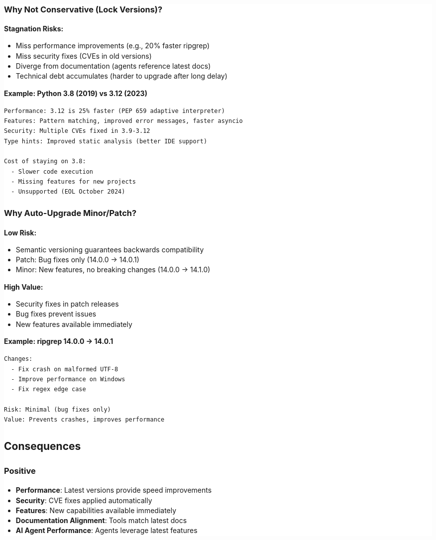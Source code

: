 ### Why Not Conservative (Lock Versions)?

**Stagnation Risks:**
- Miss performance improvements (e.g., 20% faster ripgrep)
- Miss security fixes (CVEs in old versions)
- Diverge from documentation (agents reference latest docs)
- Technical debt accumulates (harder to upgrade after long delay)

**Example: Python 3.8 (2019) vs 3.12 (2023)**
```
Performance: 3.12 is 25% faster (PEP 659 adaptive interpreter)
Features: Pattern matching, improved error messages, faster asyncio
Security: Multiple CVEs fixed in 3.9-3.12
Type hints: Improved static analysis (better IDE support)

Cost of staying on 3.8:
  - Slower code execution
  - Missing features for new projects
  - Unsupported (EOL October 2024)
```

### Why Auto-Upgrade Minor/Patch?

**Low Risk:**
- Semantic versioning guarantees backwards compatibility
- Patch: Bug fixes only (14.0.0 → 14.0.1)
- Minor: New features, no breaking changes (14.0.0 → 14.1.0)

**High Value:**
- Security fixes in patch releases
- Bug fixes prevent issues
- New features available immediately

**Example: ripgrep 14.0.0 → 14.0.1**
```
Changes:
  - Fix crash on malformed UTF-8
  - Improve performance on Windows
  - Fix regex edge case

Risk: Minimal (bug fixes only)
Value: Prevents crashes, improves performance
```

## Consequences

### Positive

- **Performance**: Latest versions provide speed improvements
- **Security**: CVE fixes applied automatically
- **Features**: New capabilities available immediately
- **Documentation Alignment**: Tools match latest docs
- **AI Agent Performance**: Agents leverage latest features
